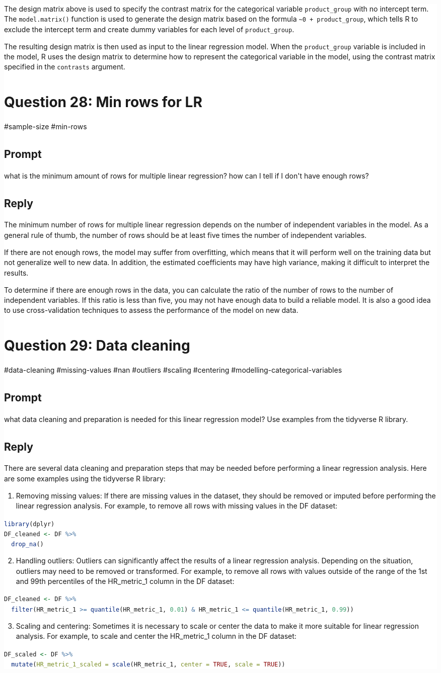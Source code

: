 The design matrix above is used to specify the contrast matrix for the categorical variable `product_group` with no intercept term. The `model.matrix()` function is used to generate the design matrix based on the formula `~0 + product_group`, which tells R to exclude the intercept term and create dummy variables for each level of `product_group`.

The resulting design matrix is then used as input to the linear regression model. When the `product_group` variable is included in the model, R uses the design matrix to determine how to represent the categorical variable in the model, using the contrast matrix specified in the `contrasts` argument.
# Question 28: Min rows for LR
#sample-size #min-rows 
## Prompt
what is the minimum amount of rows for multiple linear regression? how can I tell if I don't have enough rows?
## Reply
The minimum number of rows for multiple linear regression depends on the number of independent variables in the model. As a general rule of thumb, the number of rows should be at least five times the number of independent variables.

If there are not enough rows, the model may suffer from overfitting, which means that it will perform well on the training data but not generalize well to new data. In addition, the estimated coefficients may have high variance, making it difficult to interpret the results.

To determine if there are enough rows in the data, you can calculate the ratio of the number of rows to the number of independent variables. If this ratio is less than five, you may not have enough data to build a reliable model. It is also a good idea to use cross-validation techniques to assess the performance of the model on new data.
# Question 29: Data cleaning
#data-cleaning #missing-values #nan #outliers #scaling #centering #modelling-categorical-variables 
## Prompt
what data cleaning and preparation is needed for this linear regression model? Use examples from the tidyverse R library.
## Reply
There are several data cleaning and preparation steps that may be needed before performing a linear regression analysis. Here are some examples using the tidyverse R library:

1.  Removing missing values: If there are missing values in the dataset, they should be removed or imputed before performing the linear regression analysis. For example, to remove all rows with missing values in the DF dataset:
```R
library(dplyr)
DF_cleaned <- DF %>%
  drop_na()
```
2.  Handling outliers: Outliers can significantly affect the results of a linear regression analysis. Depending on the situation, outliers may need to be removed or transformed. For example, to remove all rows with values outside of the range of the 1st and 99th percentiles of the HR_metric_1 column in the DF dataset:
```R
DF_cleaned <- DF %>%
  filter(HR_metric_1 >= quantile(HR_metric_1, 0.01) & HR_metric_1 <= quantile(HR_metric_1, 0.99))
```
3.  Scaling and centering: Sometimes it is necessary to scale or center the data to make it more suitable for linear regression analysis. For example, to scale and center the HR_metric_1 column in the DF dataset:
```R
DF_scaled <- DF %>%
  mutate(HR_metric_1_scaled = scale(HR_metric_1, center = TRUE, scale = TRUE))

```